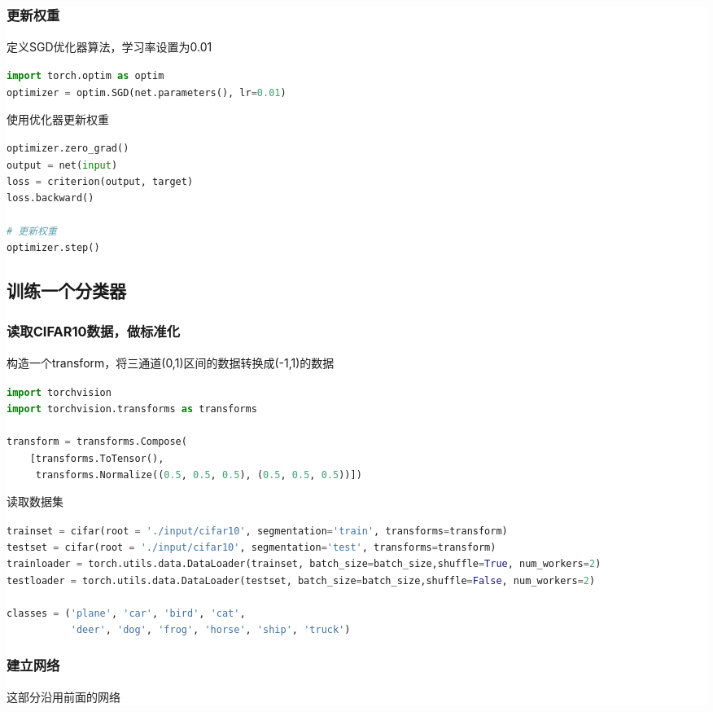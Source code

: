 ### 更新权重

定义SGD优化器算法，学习率设置为0.01

```python
import torch.optim as optim
optimizer = optim.SGD(net.parameters(), lr=0.01)
```

使用优化器更新权重

```python
optimizer.zero_grad()
output = net(input)
loss = criterion(output, target)
loss.backward()

# 更新权重
optimizer.step()
```



## 训练一个分类器

### 读取CIFAR10数据，做标准化

构造一个transform，将三通道(0,1)区间的数据转换成(-1,1)的数据

```python
import torchvision
import torchvision.transforms as transforms

transform = transforms.Compose(
    [transforms.ToTensor(),
     transforms.Normalize((0.5, 0.5, 0.5), (0.5, 0.5, 0.5))])
```

读取数据集

```python
trainset = cifar(root = './input/cifar10', segmentation='train', transforms=transform)
testset = cifar(root = './input/cifar10', segmentation='test', transforms=transform)
trainloader = torch.utils.data.DataLoader(trainset, batch_size=batch_size,shuffle=True, num_workers=2)
testloader = torch.utils.data.DataLoader(testset, batch_size=batch_size,shuffle=False, num_workers=2)

classes = ('plane', 'car', 'bird', 'cat',
           'deer', 'dog', 'frog', 'horse', 'ship', 'truck')
```

### 建立网络

这部分沿用前面的网络
